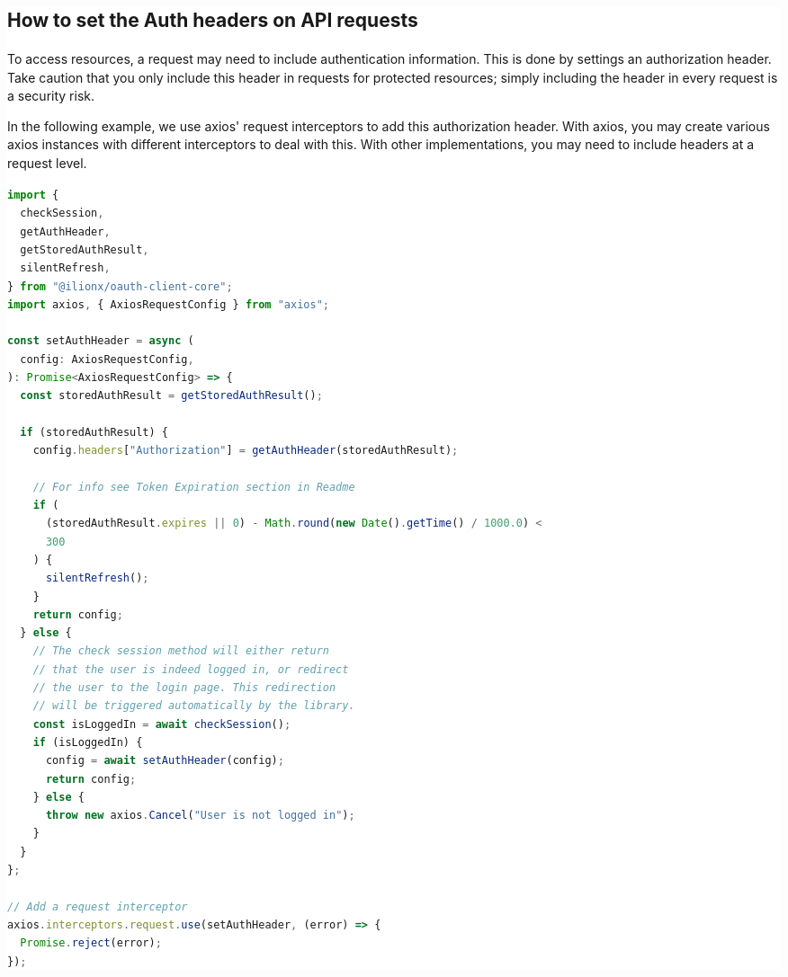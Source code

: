 ## How to set the Auth headers on API requests

To access resources, a request may need to include authentication information. This is done by settings an authorization header. Take caution that you only include this header in requests for protected resources; simply including the header in every request is a security risk.

In the following example, we use axios' request interceptors to add this authorization header. With axios, you may create various axios instances with different interceptors to deal with this. With other implementations, you may need to include headers at a request level.

```ts
import {
  checkSession,
  getAuthHeader,
  getStoredAuthResult,
  silentRefresh,
} from "@ilionx/oauth-client-core";
import axios, { AxiosRequestConfig } from "axios";

const setAuthHeader = async (
  config: AxiosRequestConfig,
): Promise<AxiosRequestConfig> => {
  const storedAuthResult = getStoredAuthResult();

  if (storedAuthResult) {
    config.headers["Authorization"] = getAuthHeader(storedAuthResult);

    // For info see Token Expiration section in Readme
    if (
      (storedAuthResult.expires || 0) - Math.round(new Date().getTime() / 1000.0) <
      300
    ) {
      silentRefresh();
    }
    return config;
  } else {
    // The check session method will either return
    // that the user is indeed logged in, or redirect
    // the user to the login page. This redirection
    // will be triggered automatically by the library.
    const isLoggedIn = await checkSession();
    if (isLoggedIn) {
      config = await setAuthHeader(config);
      return config;
    } else {
      throw new axios.Cancel("User is not logged in");
    }
  }
};

// Add a request interceptor
axios.interceptors.request.use(setAuthHeader, (error) => {
  Promise.reject(error);
});

```
